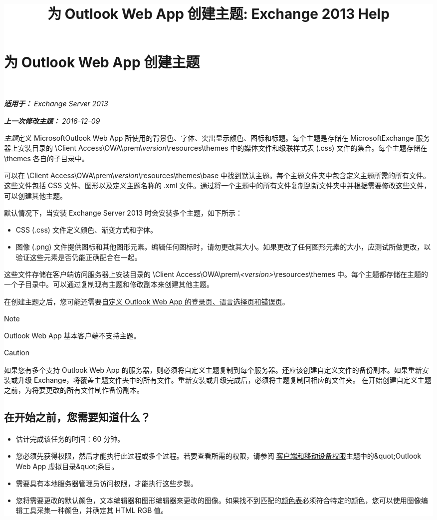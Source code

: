 ﻿---
title: '为 Outlook Web App 创建主题: Exchange 2013 Help'
TOCTitle: 为 Outlook Web App 创建主题
ms:assetid: 7e1fa13c-3de3-45c2-b1fa-e74fc8487bda
ms:mtpsurl: https://technet.microsoft.com/zh-cn/library/Bb201700(v=EXCHG.150)
ms:contentKeyID: 54652281
ms.date: 05/21/2018
mtps_version: v=EXCHG.150
ms.translationtype: MT
---

# 为 Outlook Web App 创建主题

 

_**适用于：** Exchange Server 2013_

_**上一次修改主题：** 2016-12-09_

*主题*定义 MicrosoftOutlook Web App 所使用的背景色、字体、突出显示颜色、图标和标题。每个主题是存储在 MicrosoftExchange 服务器上安装目录的 \\Client Access\\OWA\\prem\\*version*\\resources\\themes 中的媒体文件和级联样式表 (.css) 文件的集合。每个主题存储在 \\themes 各自的子目录中。

可以在 \\Client Access\\OWA\\prem\\*version*\\resources\\themes\\base 中找到默认主题。每个主题文件夹中包含定义主题所需的所有文件。这些文件包括 CSS 文件、图形以及定义主题名称的 .xml 文件。通过将一个主题中的所有文件复制到新文件夹中并根据需要修改这些文件，可以创建其他主题。

默认情况下，当安装 Exchange Server 2013 时会安装多个主题，如下所示：

  - CSS (.css) 文件定义颜色、渐变方式和字体。

  - 图像 (.png) 文件提供图标和其他图形元素。编辑任何图标时，请勿更改其大小。如果更改了任何图形元素的大小，应测试所做更改，以验证这些元素是否仍能正确配合在一起。

这些文件存储在客户端访问服务器上安装目录的 \\Client Access\\OWA\\prem\\*\<version\>*\\resources\\themes 中。每个主题都存储在主题的一个子目录中。可以通过复制现有主题和修改副本来创建其他主题。

在创建主题之后，您可能还需要[自定义 Outlook Web App 的登录页、语言选择页和错误页](customize-the-outlook-web-app-sign-in-language-selection-and-error-pages-exchange-2013-help.md)。

> [!NOTE]
> Outlook Web App 基本客户端不支持主题。


> [!CAUTION]
> 如果您有多个支持 Outlook Web App 的服务器，则必须将自定义主题复制到每个服务器。还应该创建自定义文件的备份副本。如果重新安装或升级 Exchange，将覆盖主题文件夹中的所有文件。重新安装或升级完成后，必须将主题复制回相应的文件夹。
> 在开始创建自定义主题之前，为将要更改的所有文件制作备份副本。


## 在开始之前，您需要知道什么？

  - 估计完成该任务的时间：60 分钟。

  - 您必须先获得权限，然后才能执行此过程或多个过程。若要查看所需的权限，请参阅 [客户端和移动设备权限](clients-and-mobile-devices-permissions-exchange-2013-help.md)主题中的\&quot;Outlook Web App 虚拟目录\&quot;条目。

  - 需要具有本地服务器管理员访问权限，才能执行这些步骤。

  - 您将需要更改的默认颜色，文本编辑器和图形编辑器来更改的图像。如果找不到匹配的[颜色表](https://go.microsoft.com/fwlink/p/?linkid=280679)必须符合特定的颜色，您可以使用图像编辑工具采集一种颜色，并确定其 HTML RGB 值。
